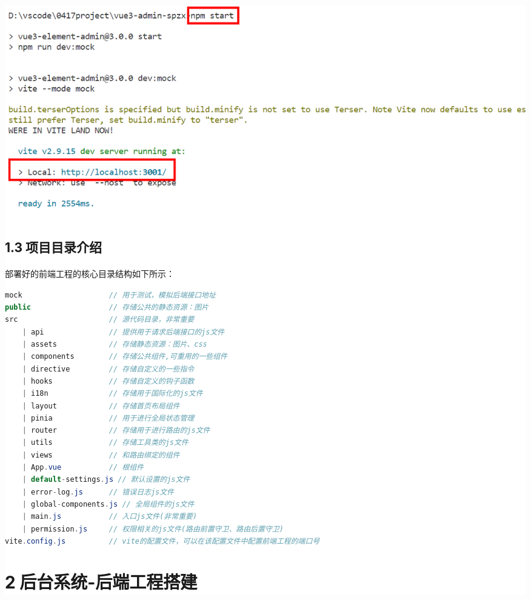 ![image-20230826111708102](assets\image-20230826111708102.png)



## 1.3 项目目录介绍

部署好的前端工程的核心目录结构如下所示：

```java
mock					// 用于测试，模拟后端接口地址
public					// 存储公共的静态资源：图片
src						// 源代码目录，非常重要
    | api				// 提供用于请求后端接口的js文件
    | assets			// 存储静态资源：图片、css
    | components		// 存储公共组件,可重用的一些组件
    | directive			// 存储自定义的一些指令
    | hooks				// 存储自定义的钩子函数
    | i18n				// 存储用于国际化的js文件
    | layout			// 存储首页布局组件
    | pinia				// 用于进行全局状态管理
    | router			// 存储用于进行路由的js文件
    | utils				// 存储工具类的js文件
    | views				// 和路由绑定的组件
    | App.vue			// 根组件
    | default-settings.js // 默认设置的js文件
    | error-log.js		// 错误日志js文件
    | global-components.js // 全局组件的js文件
    | main.js			// 入口js文件(非常重要)
    | permission.js		// 权限相关的js文件(路由前置守卫、路由后置守卫)
vite.config.js			// vite的配置文件，可以在该配置文件中配置前端工程的端口号
```



# 2 后台系统-后端工程搭建
